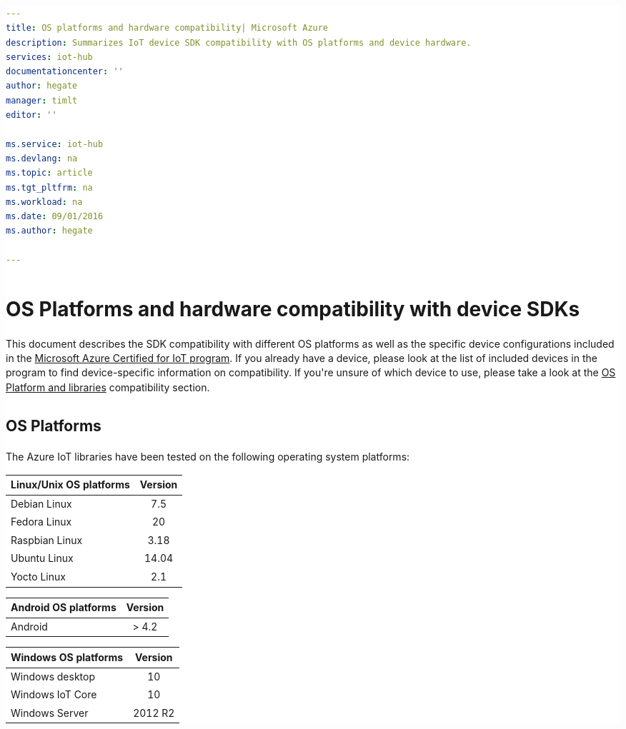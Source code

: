 ```yaml
---
title: OS platforms and hardware compatibility| Microsoft Azure
description: Summarizes IoT device SDK compatibility with OS platforms and device hardware.
services: iot-hub
documentationcenter: ''
author: hegate
manager: timlt
editor: ''

ms.service: iot-hub
ms.devlang: na
ms.topic: article
ms.tgt_pltfrm: na
ms.workload: na
ms.date: 09/01/2016
ms.author: hegate

---
```

# OS Platforms and hardware compatibility with device SDKs
This document describes the SDK compatibility with different OS platforms as well as the specific device configurations included in the [Microsoft Azure Certified for IoT program](#microsoft-azure-certified-for-iot). If you already have a device, please look at the list of included devices in the program to find device-specific information on compatibility. If you're unsure of which device to use, please take a look at the [OS Platform and libraries](#os-platforms) compatibility section.

## OS Platforms
The Azure IoT libraries have been tested on the following operating system platforms:

| Linux/Unix OS platforms | Version |
|:--- |:---:|
| Debian Linux |7.5 |
| Fedora Linux |20 |
| Raspbian Linux |3.18 |
| Ubuntu Linux |14.04 |
| Yocto Linux |2.1 |

| Android OS platforms | Version |
|:--- |:---:|
| Android |> 4.2 |

| Windows OS platforms | Version |
|:--- |:---:|
| Windows desktop |10 |
| Windows IoT Core |10 |
| Windows Server |2012 R2 |
